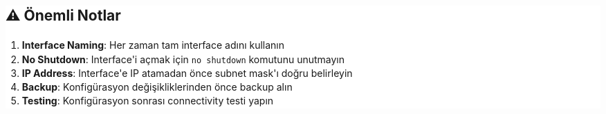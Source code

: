 ## ⚠️ Önemli Notlar

1. **Interface Naming**: Her zaman tam interface adını kullanın
2. **No Shutdown**: Interface'i açmak için `no shutdown` komutunu unutmayın
3. **IP Address**: Interface'e IP atamadan önce subnet mask'ı doğru belirleyin
4. **Backup**: Konfigürasyon değişikliklerinden önce backup alın
5. **Testing**: Konfigürasyon sonrası connectivity testi yapın 